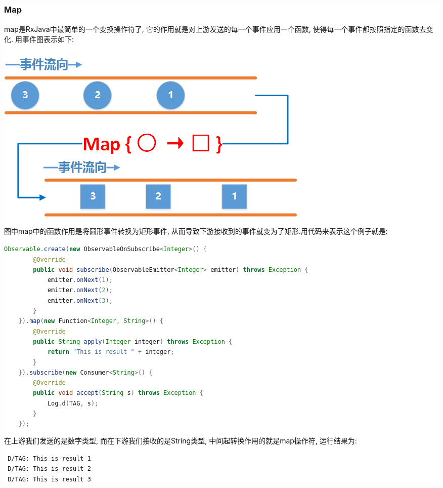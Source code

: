 ### Map

map是RxJava中最简单的一个变换操作符了, 它的作用就是对上游发送的每一个事件应用一个函数, 使得每一个事件都按照指定的函数去变化. 用事件图表示如下:

![RxJava](images/RxJava2_07.png)

图中map中的函数作用是将圆形事件转换为矩形事件, 从而导致下游接收到的事件就变为了矩形.用代码来表示这个例子就是:

```java
Observable.create(new ObservableOnSubscribe<Integer>() {
        @Override
        public void subscribe(ObservableEmitter<Integer> emitter) throws Exception {
            emitter.onNext(1);
            emitter.onNext(2);
            emitter.onNext(3);
        }
    }).map(new Function<Integer, String>() {
        @Override
        public String apply(Integer integer) throws Exception {
            return "This is result " + integer;
        }
    }).subscribe(new Consumer<String>() {
        @Override
        public void accept(String s) throws Exception {
            Log.d(TAG, s);
        }
    });
```

在上游我们发送的是数字类型, 而在下游我们接收的是String类型, 中间起转换作用的就是map操作符, 运行结果为:

```
 D/TAG: This is result 1 
 D/TAG: This is result 2 
 D/TAG: This is result 3
```
